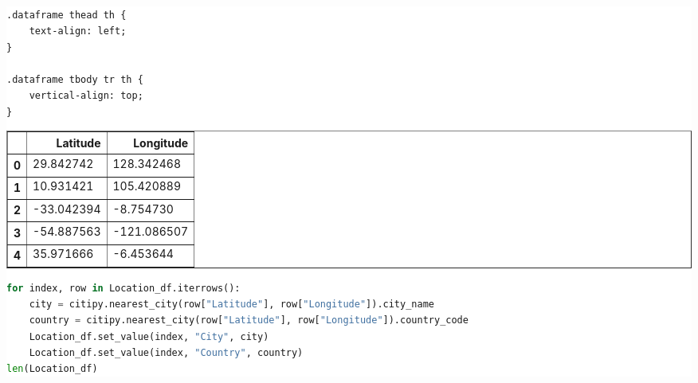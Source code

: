     .dataframe thead th {
        text-align: left;
    }

    .dataframe tbody tr th {
        vertical-align: top;
    }
</style>
<table border="1" class="dataframe">
  <thead>
    <tr style="text-align: right;">
      <th></th>
      <th>Latitude</th>
      <th>Longitude</th>
    </tr>
  </thead>
  <tbody>
    <tr>
      <th>0</th>
      <td>29.842742</td>
      <td>128.342468</td>
    </tr>
    <tr>
      <th>1</th>
      <td>10.931421</td>
      <td>105.420889</td>
    </tr>
    <tr>
      <th>2</th>
      <td>-33.042394</td>
      <td>-8.754730</td>
    </tr>
    <tr>
      <th>3</th>
      <td>-54.887563</td>
      <td>-121.086507</td>
    </tr>
    <tr>
      <th>4</th>
      <td>35.971666</td>
      <td>-6.453644</td>
    </tr>
  </tbody>
</table>
</div>




```python
for index, row in Location_df.iterrows():
    city = citipy.nearest_city(row["Latitude"], row["Longitude"]).city_name
    country = citipy.nearest_city(row["Latitude"], row["Longitude"]).country_code
    Location_df.set_value(index, "City", city)
    Location_df.set_value(index, "Country", country)
len(Location_df)

```
